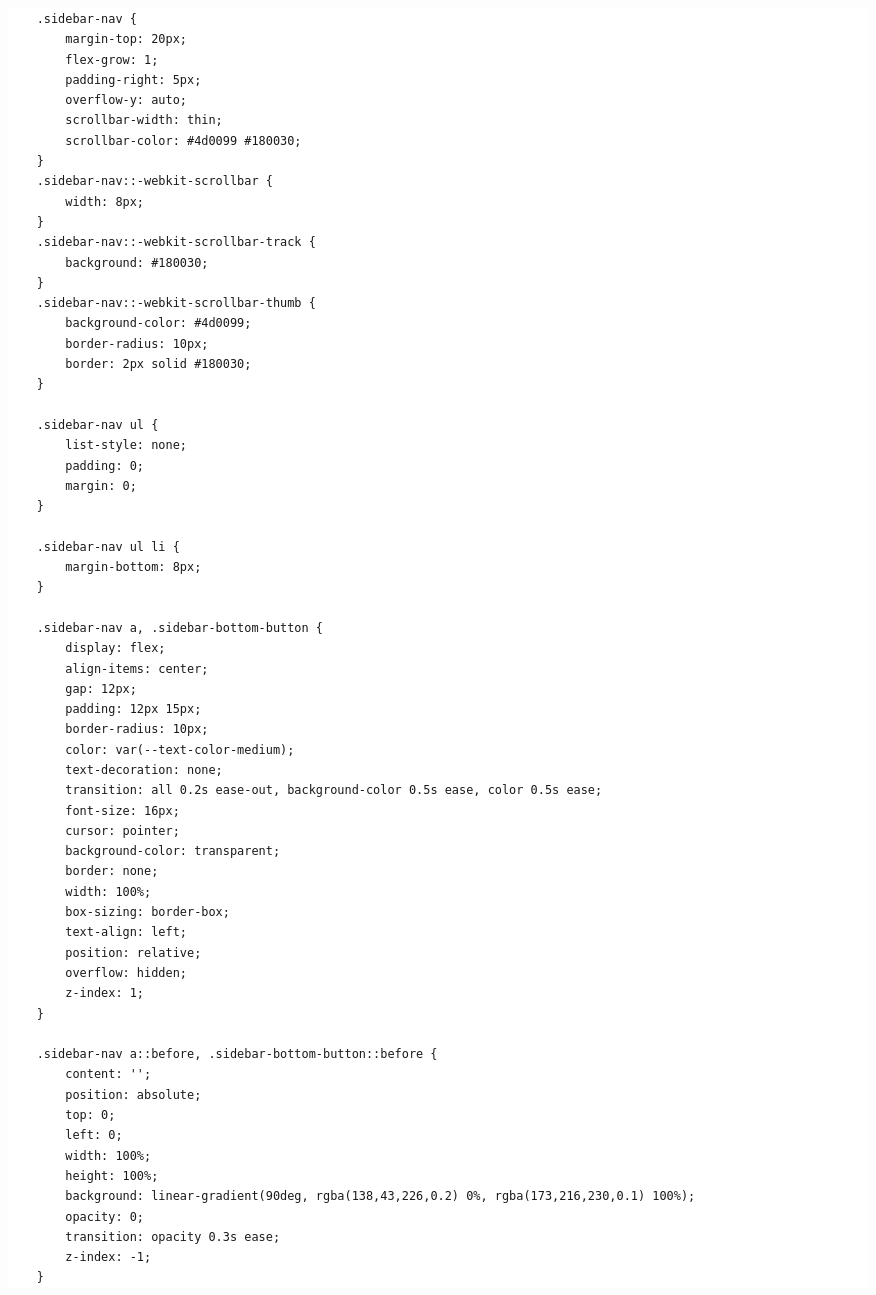        .sidebar-nav {
            margin-top: 20px;
            flex-grow: 1;
            padding-right: 5px;
            overflow-y: auto;
            scrollbar-width: thin;
            scrollbar-color: #4d0099 #180030;
        }
        .sidebar-nav::-webkit-scrollbar {
            width: 8px;
        }
        .sidebar-nav::-webkit-scrollbar-track {
            background: #180030;
        }
        .sidebar-nav::-webkit-scrollbar-thumb {
            background-color: #4d0099;
            border-radius: 10px;
            border: 2px solid #180030;
        }

        .sidebar-nav ul {
            list-style: none;
            padding: 0;
            margin: 0;
        }

        .sidebar-nav ul li {
            margin-bottom: 8px;
        }

        .sidebar-nav a, .sidebar-bottom-button {
            display: flex;
            align-items: center;
            gap: 12px;
            padding: 12px 15px;
            border-radius: 10px;
            color: var(--text-color-medium);
            text-decoration: none;
            transition: all 0.2s ease-out, background-color 0.5s ease, color 0.5s ease;
            font-size: 16px;
            cursor: pointer;
            background-color: transparent;
            border: none;
            width: 100%;
            box-sizing: border-box;
            text-align: left;
            position: relative;
            overflow: hidden;
            z-index: 1;
        }

        .sidebar-nav a::before, .sidebar-bottom-button::before {
            content: '';
            position: absolute;
            top: 0;
            left: 0;
            width: 100%;
            height: 100%;
            background: linear-gradient(90deg, rgba(138,43,226,0.2) 0%, rgba(173,216,230,0.1) 100%);
            opacity: 0;
            transition: opacity 0.3s ease;
            z-index: -1;
        }
